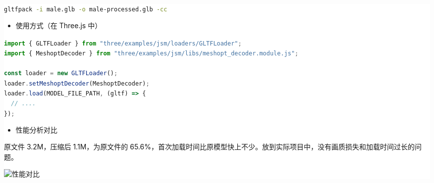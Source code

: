 ```sh
gltfpack -i male.glb -o male-processed.glb -cc
```

- 使用方式（在 Three.js 中）

```js
import { GLTFLoader } from "three/examples/jsm/loaders/GLTFLoader";
import { MeshoptDecoder } from "three/examples/jsm/libs/meshopt_decoder.module.js";

const loader = new GLTFLoader();
loader.setMeshoptDecoder(MeshoptDecoder);
loader.load(MODEL_FILE_PATH, (gltf) => {
  // ....
});
```

- 性能分析对比

原文件 3.2M，压缩后 1.1M，为原文件的 65.6%，首次加载时间比原模型快上不少。放到实际项目中，没有画质损失和加载时间过长的问题。

![性能对比](https://assets.ng-tech.icu/item/20230307142435.png)
